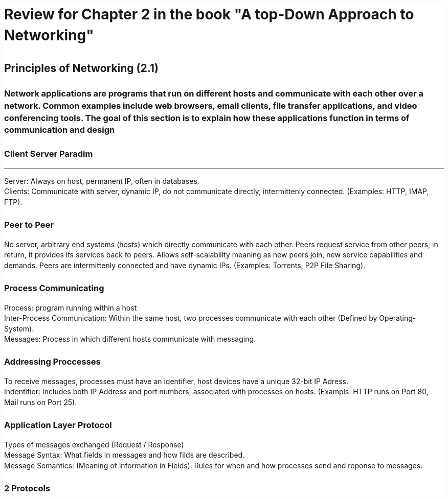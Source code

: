 # Review for Chapter 2 in the book "A top-Down Approach to Networking"  

## Principles of Networking (2.1)

### Network applications are programs that run on different hosts and communicate with each other over a network. Common examples include web browsers, email clients, file transfer applications, and video conferencing tools. The goal of this section is to explain how these applications function in terms of communication and design

### Client Server Paradim  

---------------------------

Server: Always on host, permanent IP, often in databases.  
Clients: Communicate with server, dynamic IP, do not communicate directly, intermittenly connected. (Examples: HTTP, IMAP, FTP).  

### Peer to Peer

No server, arbitrary end systems (hosts) which directly communicate with each other. Peers request service from other peers, in return, it provides its services back to peers. Allows self-scalability meaning as new peers join, new service capabilities and demands. Peers are intermittenly connected and have dynamic IPs. (Examples: Torrents, P2P File Sharing).  

### Process Communicating

Process: program running within a host  
Inter-Process Communication: Within the same host, two processes communicate with each other (Defined by Operating-System).  
Messages: Process in which different hosts communicate with messaging.  

### Addressing Proccesses

To receive messages, processes must have an identifier, host devices have a unique 32-bit IP Adress.  
Indentifier: Includes both IP Address and port numbers, associated with processes on hosts. (Exampls: HTTP runs on Port 80, Mail runs on Port 25).

### Application Layer Protocol

Types of messages exchanged (Request / Response)  
Message Syntax: What fields in messages and how filds are described.  
Message Semantics: (Meaning of information in Fields). Rules for when and how processes send and reponse to messages.

### 2 Protocols

